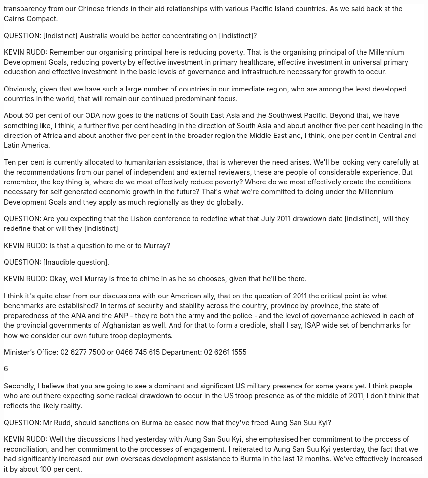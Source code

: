  transparency from our Chinese friends in their aid relationships with various Pacific Island  countries. As we said back at the Cairns Compact.   

 QUESTION: [Indistinct] Australia would be better concentrating on [indistinct]?   

 KEVIN RUDD: Remember our organising principal here is reducing poverty. That is the  organising principal of the Millennium Development Goals, reducing poverty by effective  investment in primary healthcare, effective investment in universal primary education and  effective investment in the basic levels of governance and infrastructure necessary for  growth to occur.   

 Obviously, given that we have such a large number of countries in our immediate region,  who are among the least developed countries in the world, that will remain our continued  predominant focus.   

 About 50 per cent of our ODA now goes to the nations of South East Asia and the Southwest  Pacific. Beyond that, we have something like, I think, a further five per cent heading in the  direction of South Asia and about another five per cent heading in the direction of Africa  and about another five per cent in the broader region the Middle East and, I think, one per  cent in Central and Latin America.   

 Ten per cent is currently allocated to humanitarian assistance, that is wherever the need  arises. We'll be looking very carefully at the recommendations from our panel of  independent and external reviewers, these are people of considerable experience. But  remember, the key thing is, where do we most effectively reduce poverty? Where do we  most effectively create the conditions necessary for self generated economic growth in the  future? That's what we're committed to doing under the Millennium Development Goals  and they apply as much regionally as they do globally.   

 QUESTION: Are you expecting that the Lisbon conference to redefine what that July 2011  drawdown date [indistinct], will they redefine that or will they [indistinct]   

 KEVIN RUDD: Is that a question to me or to Murray?   

 QUESTION: [Inaudible question].   

 KEVIN RUDD: Okay, well Murray is free to chime in as he so chooses, given that he'll be  there.   

 I think it's quite clear from our discussions with our American ally, that on the question of  2011 the critical point is: what benchmarks are established? In terms of security and  stability across the country, province by province, the state of preparedness of the ANA and  the ANP -  they're both the army and the police -  and the level of governance achieved in  each of the provincial governments of Afghanistan as well. And for that to form a credible,  shall I say, ISAP wide set of benchmarks for how we consider our own future troop  deployments.   

 

 Minister’s Office: 02 6277 7500 or 0466 745 615                                       Department: 02 6261 1555 

 6 

 

 Secondly, I believe that you are going to see a dominant and significant US military presence  for some years yet. I think people who are out there expecting some radical drawdown to  occur in the US troop presence as of the middle of 2011, I don't think that reflects the likely  reality.   

 QUESTION: Mr Rudd, should sanctions on Burma be eased now that they've freed Aung  San Suu Kyi?   

 KEVIN RUDD: Well the discussions I had yesterday with Aung San Suu Kyi, she emphasised  her commitment to the process of reconciliation, and her commitment to the processes of  engagement. I reiterated to Aung San Suu Kyi yesterday, the fact that we had significantly  increased our own overseas development assistance to Burma in the last 12 months. We've  effectively increased it by about 100 per cent.   
